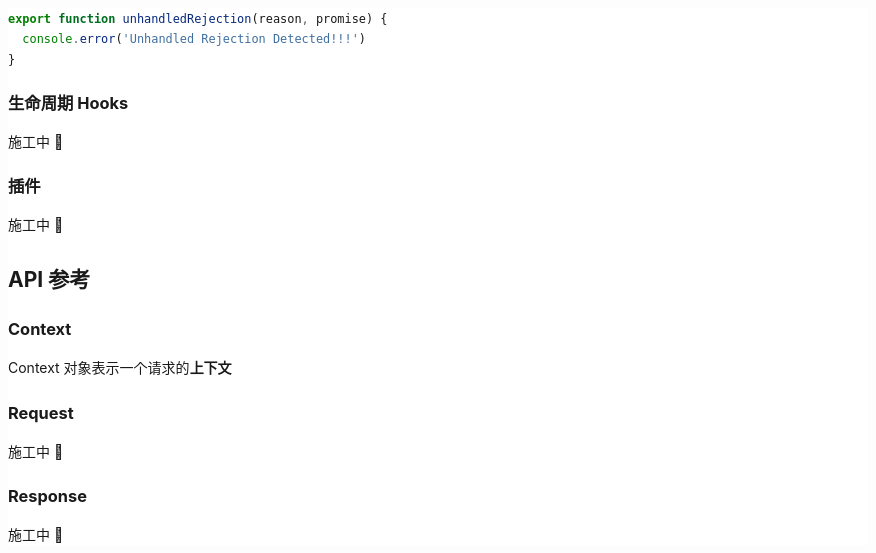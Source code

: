 ```js
export function unhandledRejection(reason, promise) {
  console.error('Unhandled Rejection Detected!!!')
}
```

### 生命周期 Hooks

施工中 👷

### 插件

施工中 👷

## API 参考

### Context

Context 对象表示一个请求的**上下文**

### Request

施工中 👷

### Response

施工中 👷
